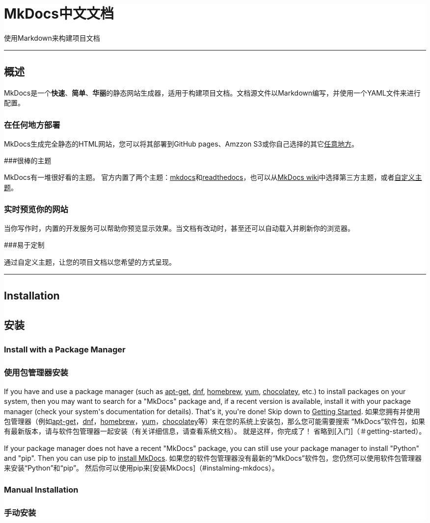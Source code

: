 # MkDocs中文文档

使用Markdown来构建项目文档

---

## 概述

MkDocs是一个**快速**、**简单**、**华丽**的静态网站生成器，适用于构建项目文档。文档源文件以Markdown编写，并使用一个YAML文件来进行配置。


### 在任何地方部署

MkDocs生成完全静态的HTML网站，您可以将其部署到GitHub pages、Amzzon S3或你自己选择的其它[任意地方][deploy]。

###很棒的主题

MkDocs有一堆很好看的主题。 官方内置了两个主题：[mkdocs]和[readthedocs]，也可以从[MkDocs wiki]中选择第三方主题，或者[自定义主题][build your own]。 

### 实时预览你的网站

当你写作时，内置的开发服务可以帮助你预览显示效果。当文档有改动时，甚至还可以自动载入并刷新你的浏览器。

###易于定制

通过自定义主题，让您的项目文档以您希望的方式呈现。

---

## Installation
## 安装

### Install with a Package Manager
### 使用包管理器安装

If you have and use a package manager (such as [apt-get], [dnf], [homebrew],
[yum], [chocolatey], etc.) to install packages on your system, then you may
want to search for a "MkDocs" package and, if a recent version is available,
install it with your package manager (check your system's documentation for
details). That's it, you're done! Skip down to [Getting Started](#getting-started).
如果您拥有并使用包管理器（例如[apt-get]，[dnf]，[homebrew]，[yum]，[chocolatey]等）来在您的系统上安装包，那么您可能需要搜索 “MkDocs”软件包，如果有最新版本，请与软件包管理器一起安装（有关详细信息，请查看系统文档）。 就是这样，你完成了！ 省略到[入门]（＃getting-started）。

If your package manager does not have a recent "MkDocs" package, you can still
use your package manager to install "Python" and "pip". Then you can use pip to
[install MkDocs](#installing-mkdocs).
如果您的软件包管理器没有最新的“MkDocs”软件包，您仍然可以使用软件包管理器来安装“Python”和“pip”。 然后你可以使用pip来[安装MkDocs]（#instalming-mkdocs）。

[apt-get]: https://help.ubuntu.com/community/AptGet/Howto
[homebrew]: https://brew.sh/
[dnf]: https://dnf.readthedocs.io/en/latest/index.html
[yum]: http://yum.baseurl.org/
[chocolatey]: https://chocolatey.org/

### Manual Installation
### 手动安装


[python.org]: https://www.python.org/downloads/
[click-man]: https://github.com/click-contrib/click-man
[click-man documentation]: https://github.com/click-contrib/click-man#automatic-man-page-installation-with-setuptools-and-pip
[a2p]: https://svn.python.org/projects/python/trunk/Tools/scripts/win_add2path.py
[MkDocs favicon]: /img/favicon.ico
[deploy]: user-guide/deploying-your-docs/
[mkdocs]: user-guide/styling-your-docs/#mkdocs
[readthedocs]: user-guide/styling-your-docs/#readthedocs
[MkDocs wiki]: https://github.com/mkdocs/mkdocs/wiki/MkDocs-Themes
[build your own]: user-guide/custom-themes/
[Amazon S3]: https://docs.aws.amazon.com/AmazonS3/latest/dev/WebsiteHosting.html
[get-pip.py]: https://bootstrap.pypa.io/get-pip.py
[nav]: user-guide/configuration/#nav
[discussion group]: https://groups.google.com/forum/#!forum/mkdocs
[GitHub issues]: https://github.com/mkdocs/mkdocs/issues
[GitHub project pages]: https://help.github.com/articles/creating-project-pages-manually/
[pip]: https://pip.readthedocs.io/en/stable/installing/
[Python]: https://www.python.org/
[site_name]: user-guide/configuration/#site_name
[theme]: user-guide/configuration/#theme